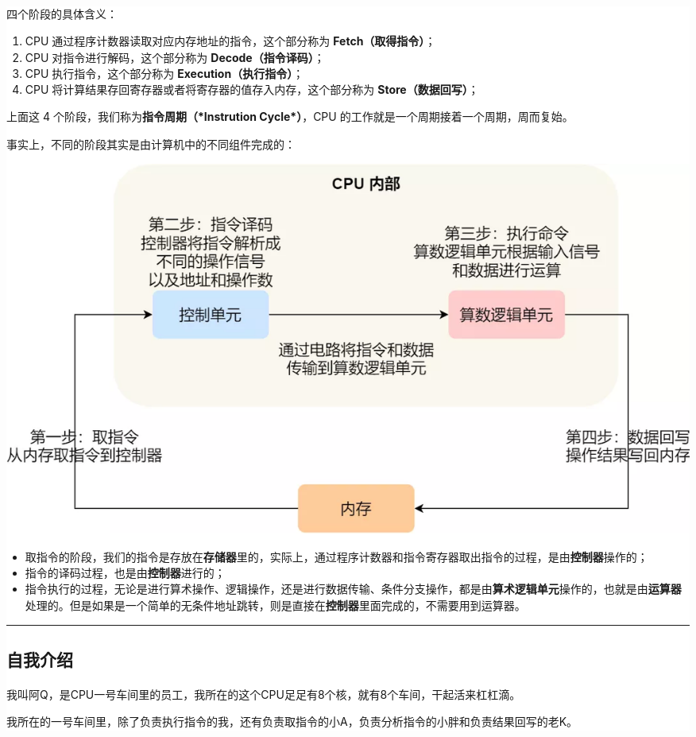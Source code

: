 四个阶段的具体含义：

1. CPU 通过程序计数器读取对应内存地址的指令，这个部分称为 **Fetch（取得指令）**；
2. CPU 对指令进行解码，这个部分称为 **Decode（指令译码）**；
3. CPU 执行指令，这个部分称为 **Execution（执行指令）**；
4. CPU 将计算结果存回寄存器或者将寄存器的值存入内存，这个部分称为 **Store（数据回写）**；

上面这 4 个阶段，我们称为**指令周期（\*Instrution Cycle\*）**，CPU 的工作就是一个周期接着一个周期，周而复始。

事实上，不同的阶段其实是由计算机中的不同组件完成的：

![图片](image/640-163910554398677.webp)

- 取指令的阶段，我们的指令是存放在**存储器**里的，实际上，通过程序计数器和指令寄存器取出指令的过程，是由**控制器**操作的；
- 指令的译码过程，也是由**控制器**进行的；
- 指令执行的过程，无论是进行算术操作、逻辑操作，还是进行数据传输、条件分支操作，都是由**算术逻辑单元**操作的，也就是由**运算器**处理的。但是如果是一个简单的无条件地址跳转，则是直接在**控制器**里面完成的，不需要用到运算器。

------

## **自我介绍**

我叫阿Q，是CPU一号车间里的员工，我所在的这个CPU足足有8个核，就有8个车间，干起活来杠杠滴。

我所在的一号车间里，除了负责执行指令的我，还有负责取指令的小A，负责分析指令的小胖和负责结果回写的老K。
